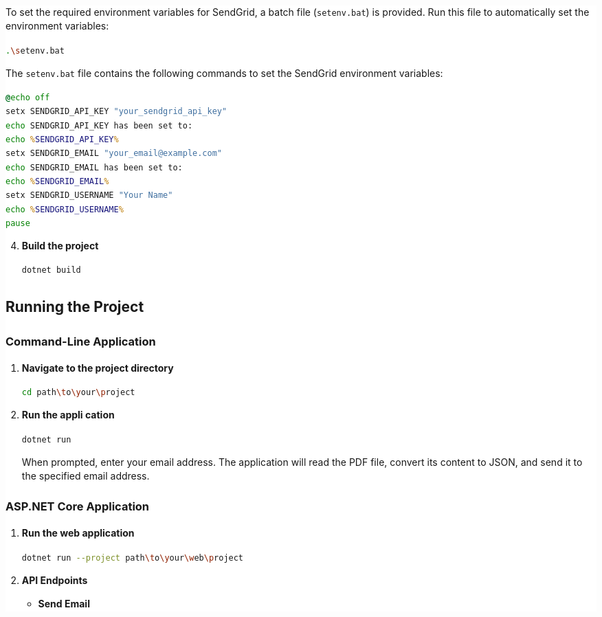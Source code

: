    To set the required environment variables for SendGrid, a batch file (`setenv.bat`) is provided. Run this file to automatically set the environment variables:

   ```sh
   .\setenv.bat
   ```

   The `setenv.bat` file contains the following commands to set the SendGrid environment variables:

   ```bat
   @echo off
   setx SENDGRID_API_KEY "your_sendgrid_api_key"
   echo SENDGRID_API_KEY has been set to:
   echo %SENDGRID_API_KEY%
   setx SENDGRID_EMAIL "your_email@example.com"
   echo SENDGRID_EMAIL has been set to:
   echo %SENDGRID_EMAIL%
   setx SENDGRID_USERNAME "Your Name"
   echo %SENDGRID_USERNAME%
   pause
   ```

4. **Build the project**

   ```sh
   dotnet build
   ```

## Running the Project

### Command-Line Application

1. **Navigate to the project directory**

   ```sh
   cd path\to\your\project
   ```

2. **Run the appli
cation**

   ```sh
   dotnet run
   ```

   When prompted, enter your email address. The application will read the PDF file, convert its content to JSON, and send it to the specified email address.

### ASP.NET Core Application

1. **Run the web application**

   ```sh
   dotnet run --project path\to\your\web\project
   ```

2. **API Endpoints**

   - **Send Email**
